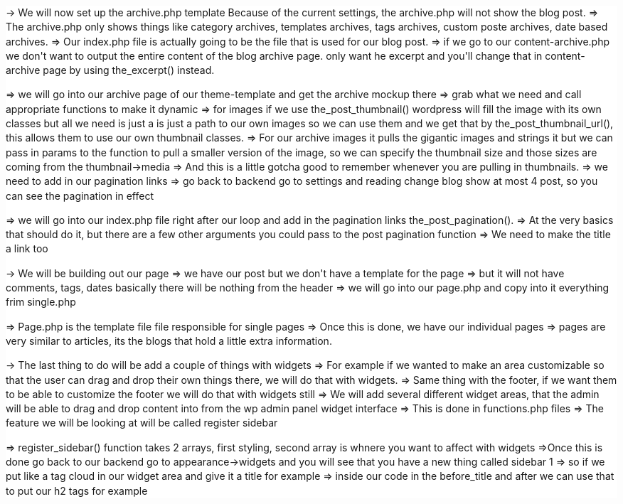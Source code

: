 
-> We will now set up the archive.php template
Because of the current settings, the archive.php will not show the blog post. 
=> The archive.php only shows things like category archives, templates archives, tags archives, custom poste archives, date based
archives.
=> Our index.php file is actually going to be the file that is used for our blog post.
=> if we go to our content-archive.php we don't want to output the entire content of the blog archive page. only want he excerpt and 
you'll change that in content-archive page by using the_excerpt() instead.

=> we will go into our archive page of our theme-template and get the archive mockup there
=> grab what we need and call appropriate functions to make it dynamic
=> for images if we use the_post_thumbnail() wordpress will fill the image with its own classes but all we need
is just a is just a path to our own images so we can use them and we get that by 
the_post_thumbnail_url(), this allows them to use our own thumbnail classes.
=> For our archive images it pulls the gigantic images and strings it but we can pass in params to the function to pull a smaller
version of the image, so we can specify the thumbnail size and those sizes are coming from the thumbnail->media
=> And this is a little gotcha good to remember whenever you are pulling in thumbnails.
=> we need to add in our pagination links
=> go  back to backend go to settings and reading change blog show at most 4 post, so you can see the pagination in effect

=> we will go into our index.php file right after our loop and add in the pagination links the_post_pagination().
=> At the very basics that should do it, but there are a few other arguments you could pass to the post pagination function
=> We need to make the title a link too

-> We will be building out our page
=> we have our post but we don't have a template for the page
=> but it will not have comments, tags, dates basically there will be nothing from the header 
=> we will go into our page.php and copy into it everything frim single.php

=> Page.php is the template file file responsible for single pages
=> Once this is done, we have our individual pages
=> pages are very similar to articles, its the blogs that hold a little extra information.

-> The last thing to do will be add a couple of things with widgets
=> For example if we wanted to make an area customizable so that the user can drag and drop their own things there, we will do 
that with widgets.
=> Same thing with the footer, if we want them to be able to customize the footer we will do that with widgets still
=> We will add several different widget areas, that the admin will be able to drag and drop content into from the wp
admin panel widget interface
=> This is done in functions.php files
=> The feature we will be looking at will be called register sidebar

=> register_sidebar() function takes 2 arrays, first styling, second array is whnere you want to affect with widgets 
=>Once this is done go back to our backend go to appearance->widgets and you will see that you have a new thing called
sidebar 1 
=> so if we put like a tag cloud in our widget area and give it a title for example
=> inside our code in the before_title and after we can use that to put our h2 tags for example
